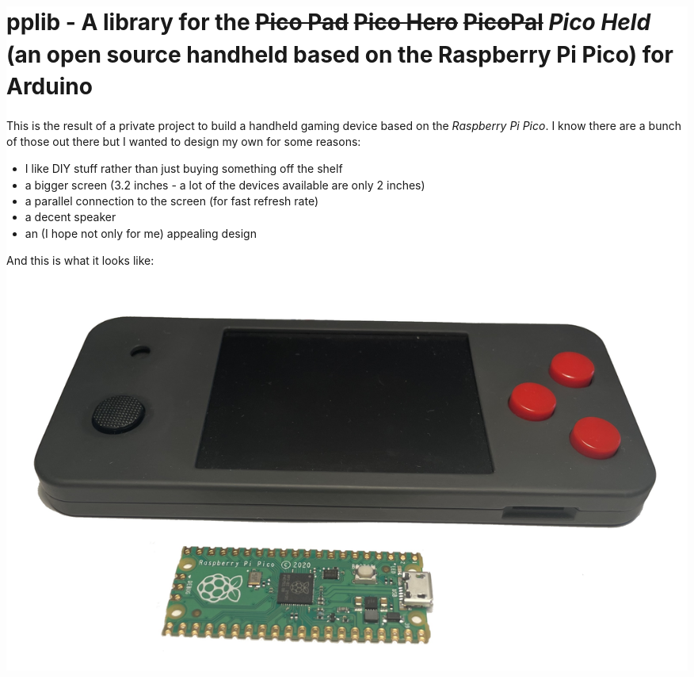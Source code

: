 # pplib - A library for the ~~Pico Pad~~ ~~Pico Hero~~ ~~PicoPal~~ *Pico Held* (an open source handheld based on the Raspberry Pi Pico) for Arduino

This is the result of a private project to build a handheld gaming device based on the
*Raspberry Pi Pico*. I know there are a bunch of those out there but I wanted to design my
own for some reasons:

 - I like DIY stuff rather than just buying something off the shelf
 - a bigger screen (3.2 inches - a lot of the devices available are only 2 inches)
 - a parallel connection to the screen (for fast refresh rate)
 - a decent speaker
 - an (I hope not only for me) appealing design

And this is what it looks like:

![Pico Held picture 1](images/front1.jpg)
